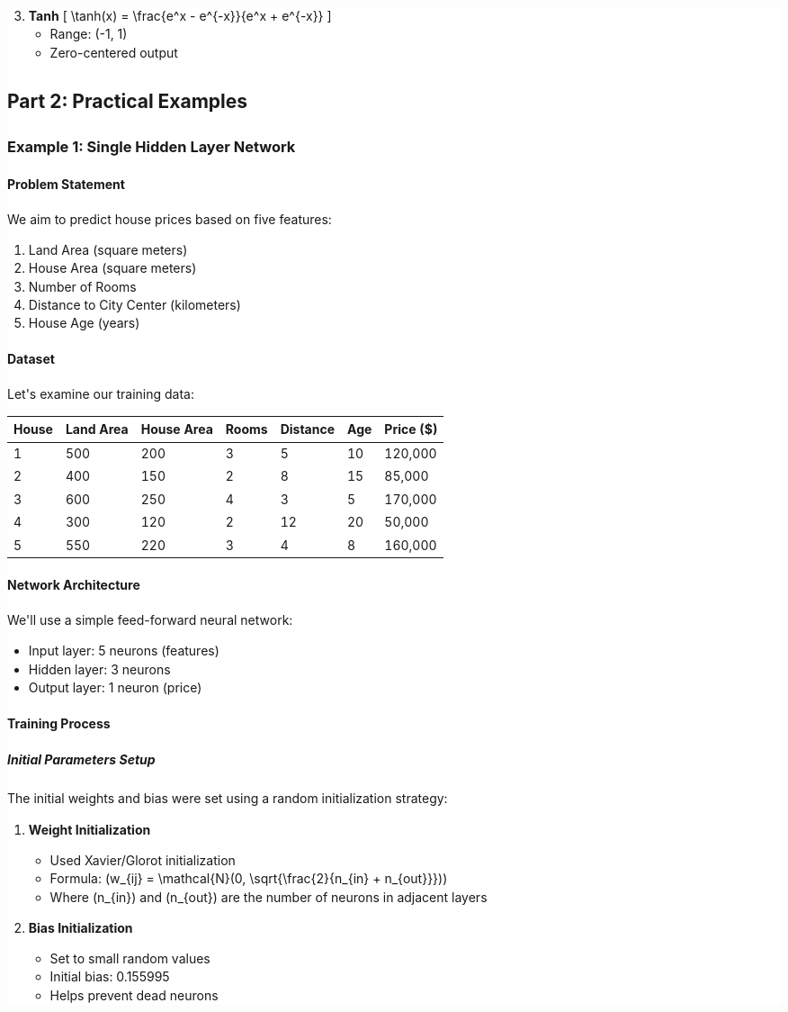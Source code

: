 3. **Tanh**
   \[ \tanh(x) = \frac{e^x - e^{-x}}{e^x + e^{-x}} \]
   - Range: (-1, 1)
   - Zero-centered output

## Part 2: Practical Examples

### Example 1: Single Hidden Layer Network

#### Problem Statement

We aim to predict house prices based on five features:
1. Land Area (square meters)
2. House Area (square meters)
3. Number of Rooms
4. Distance to City Center (kilometers)
5. House Age (years)

#### Dataset

Let's examine our training data:

| House | Land Area | House Area | Rooms | Distance | Age | Price ($) |
|-------|-----------|------------|-------|----------|-----|-----------|
| 1     | 500       | 200        | 3     | 5        | 10  | 120,000   |
| 2     | 400       | 150        | 2     | 8        | 15  | 85,000    |
| 3     | 600       | 250        | 4     | 3        | 5   | 170,000   |
| 4     | 300       | 120        | 2     | 12       | 20  | 50,000    |
| 5     | 550       | 220        | 3     | 4        | 8   | 160,000   |

#### Network Architecture

We'll use a simple feed-forward neural network:
- Input layer: 5 neurons (features)
- Hidden layer: 3 neurons
- Output layer: 1 neuron (price)

#### Training Process

##### Initial Parameters Setup

The initial weights and bias were set using a random initialization strategy:

1. **Weight Initialization**
   - Used Xavier/Glorot initialization
   - Formula: \(w_{ij} = \mathcal{N}(0, \sqrt{\frac{2}{n_{in} + n_{out}}})\)
   - Where \(n_{in}\) and \(n_{out}\) are the number of neurons in adjacent layers

2. **Bias Initialization**
   - Set to small random values
   - Initial bias: 0.155995
   - Helps prevent dead neurons
